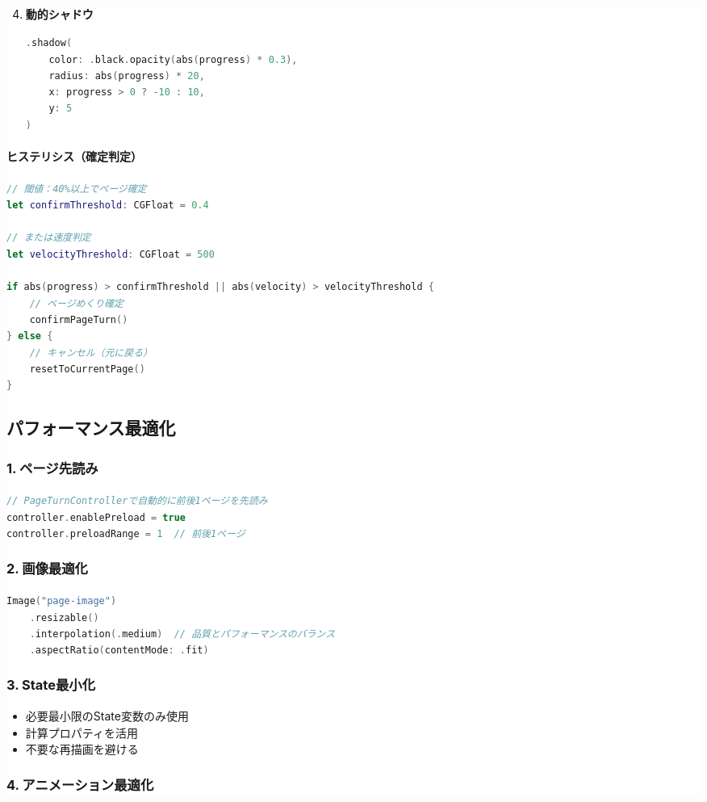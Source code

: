 4. **動的シャドウ**
   ```swift
   .shadow(
       color: .black.opacity(abs(progress) * 0.3),
       radius: abs(progress) * 20,
       x: progress > 0 ? -10 : 10,
       y: 5
   )
   ```

#### ヒステリシス（確定判定）

```swift
// 閾値：40%以上でページ確定
let confirmThreshold: CGFloat = 0.4

// または速度判定
let velocityThreshold: CGFloat = 500

if abs(progress) > confirmThreshold || abs(velocity) > velocityThreshold {
    // ページめくり確定
    confirmPageTurn()
} else {
    // キャンセル（元に戻る）
    resetToCurrentPage()
}
```

## パフォーマンス最適化

### 1. ページ先読み

```swift
// PageTurnControllerで自動的に前後1ページを先読み
controller.enablePreload = true
controller.preloadRange = 1  // 前後1ページ
```

### 2. 画像最適化

```swift
Image("page-image")
    .resizable()
    .interpolation(.medium)  // 品質とパフォーマンスのバランス
    .aspectRatio(contentMode: .fit)
```

### 3. State最小化

- 必要最小限のState変数のみ使用
- 計算プロパティを活用
- 不要な再描画を避ける

### 4. アニメーション最適化
